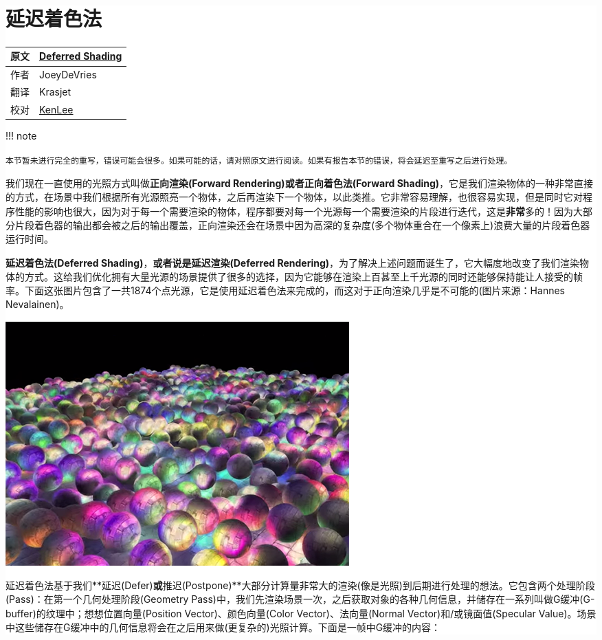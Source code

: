 # 延迟着色法

原文     | [Deferred Shading](http://learnopengl.com/#!Advanced-Lighting/Deferred-Shading)
      ---|---
作者     | JoeyDeVries
翻译     | Krasjet
校对     | [KenLee](https://hellokenlee.github.io/)

!!! note

	本节暂未进行完全的重写，错误可能会很多。如果可能的话，请对照原文进行阅读。如果有报告本节的错误，将会延迟至重写之后进行处理。

我们现在一直使用的光照方式叫做**正向渲染(Forward Rendering)**或者**正向着色法(Forward Shading)**，它是我们渲染物体的一种非常直接的方式，在场景中我们根据所有光源照亮一个物体，之后再渲染下一个物体，以此类推。它非常容易理解，也很容易实现，但是同时它对程序性能的影响也很大，因为对于每一个需要渲染的物体，程序都要对每一个光源每一个需要渲染的片段进行迭代，这是**非常**多的！因为大部分片段着色器的输出都会被之后的输出覆盖，正向渲染还会在场景中因为高深的复杂度(多个物体重合在一个像素上)浪费大量的片段着色器运行时间。

**延迟着色法(Deferred Shading)**，**或者说是延迟渲染(Deferred Rendering)**，为了解决上述问题而诞生了，它大幅度地改变了我们渲染物体的方式。这给我们优化拥有大量光源的场景提供了很多的选择，因为它能够在渲染上百甚至上千光源的同时还能够保持能让人接受的帧率。下面这张图片包含了一共1874个点光源，它是使用延迟着色法来完成的，而这对于正向渲染几乎是不可能的(图片来源：Hannes Nevalainen)。

![](../img/05/08/deferred_example.png)

延迟着色法基于我们**延迟(Defer)**或**推迟(Postpone)**大部分计算量非常大的渲染(像是光照)到后期进行处理的想法。它包含两个处理阶段(Pass)：在第一个几何处理阶段(Geometry Pass)中，我们先渲染场景一次，之后获取对象的各种几何信息，并储存在一系列叫做G缓冲(G-buffer)的纹理中；想想位置向量(Position Vector)、颜色向量(Color Vector)、法向量(Normal Vector)和/或镜面值(Specular Value)。场景中这些储存在G缓冲中的几何信息将会在之后用来做(更复杂的)光照计算。下面是一帧中G缓冲的内容：
